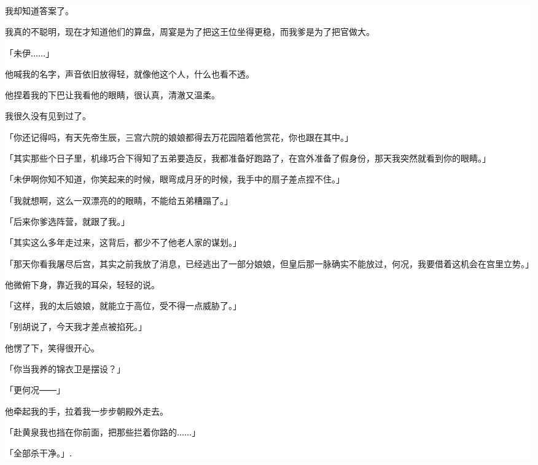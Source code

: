 我却知道答案了。

我真的不聪明，现在才知道他们的算盘，周宴是为了把这王位坐得更稳，而我爹是为了把官做大。

「未伊……」

他喊我的名字，声音依旧放得轻，就像他这个人，什么也看不透。

他捏着我的下巴让我看他的眼睛，很认真，清澈又温柔。

我很久没有见到过了。

「你还记得吗，有天先帝生辰，三宫六院的娘娘都得去万花园陪着他赏花，你也跟在其中。」

「其实那些个日子里，机缘巧合下得知了五弟要造反，我都准备好跑路了，在宫外准备了假身份，那天我突然就看到你的眼睛。」

「未伊啊你知不知道，你笑起来的时候，眼弯成月牙的时候，我手中的扇子差点捏不住。」

「我就想啊，这么一双漂亮的的眼睛，不能给五弟糟蹋了。」

「后来你爹选阵营，就跟了我。」

「其实这么多年走过来，这背后，都少不了他老人家的谋划。」

「那天你看我屠尽后宫，其实之前我放了消息，已经逃出了一部分娘娘，但皇后那一脉确实不能放过，何况，我要借着这机会在宫里立势。」

他微俯下身，靠近我的耳朵，轻轻的说。

「这样，我的太后娘娘，就能立于高位，受不得一点威胁了。」

「别胡说了，今天我才差点被掐死。」

他愣了下，笑得很开心。

「你当我养的锦衣卫是摆设？」

「更何况——」

他牵起我的手，拉着我一步步朝殿外走去。

「赴黄泉我也挡在你前面，把那些拦着你路的……」

「全部杀干净。」.